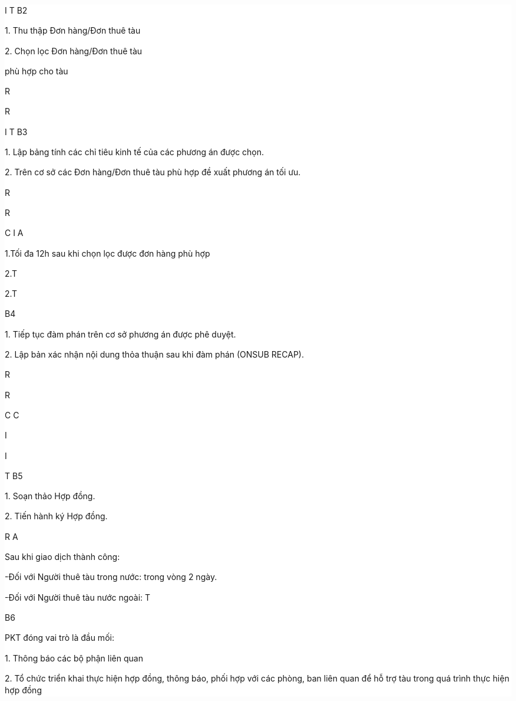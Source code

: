 <td style="text-align: center;"></td>
<td style="text-align: center;">I</td>
<td style="text-align: center;">T</td>
</tr>
<tr>
<td style="text-align: center;">B2</td>
<td style="text-align: left;"><p>1. Thu thập Đơn hàng/Đơn thuê tàu</p>
<p>2. Chọn lọc Đơn hàng/Đơn thuê tàu</p>
<p>phù hợp cho tàu</p></td>
<td style="text-align: center;"><p>R</p>
<p>R</p></td>
<td style="text-align: center;"></td>
<td style="text-align: center;">I</td>
<td style="text-align: center;"></td>
<td style="text-align: center;">T</td>
</tr>
<tr>
<td style="text-align: center;">B3</td>
<td style="text-align: left;"><p>1. Lập bảng tính các chỉ tiêu kinh tế
của các phương án được chọn.</p>
<p>2. Trên cơ sở các Đơn hàng/Đơn thuê tàu phù hợp đề xuất phương án tối
ưu.</p></td>
<td style="text-align: center;"><p>R</p>
<p>R</p></td>
<td style="text-align: center;">C</td>
<td style="text-align: center;">I</td>
<td style="text-align: center;">A</td>
<td style="text-align: left;"><p>1.Tối đa 12h sau khi chọn lọc được đơn
hàng phù hợp</p>
<p>2.T</p>
<p>2.T</p></td>
</tr>
<tr>
<td style="text-align: center;">B4</td>
<td style="text-align: left;"><p>1. Tiếp tục đàm phán trên cơ sở phương
án được phê duyệt.</p>
<p>2. Lập bản xác nhận nội dung thỏa thuận sau khi đàm phán (ONSUB
RECAP).</p></td>
<td style="text-align: center;"><p>R</p>
<p>R</p></td>
<td style="text-align: center;">C</td>
<td style="text-align: center;">C</td>
<td style="text-align: center;"><p>I</p>
<p>I</p></td>
<td style="text-align: center;">T</td>
</tr>
<tr>
<td style="text-align: center;">B5</td>
<td style="text-align: left;"><p>1. Soạn thảo Hợp đồng.</p>
<p>2. Tiến hành ký Hợp đồng.</p></td>
<td style="text-align: center;">R</td>
<td style="text-align: center;"></td>
<td style="text-align: center;"></td>
<td style="text-align: center;">A</td>
<td style="text-align: left;"><p>Sau khi giao dịch thành công:</p>
<p>-Đối với Người thuê tàu trong nước: trong vòng 2 ngày.</p>
<p>-Đối với Người thuê tàu nước ngoài: T</p></td>
</tr>
<tr>
<td style="text-align: center;">B6</td>
<td style="text-align: left;"><p>PKT đóng vai trò là đầu mối:</p>
<p>1. Thông báo các bộ phận liên quan</p>
<p>2. Tổ chức triển khai thực hiện hợp đồng, thông báo, phối hợp với các
phòng, ban liên quan để hỗ trợ tàu trong quá trình thực hiện hợp đồng